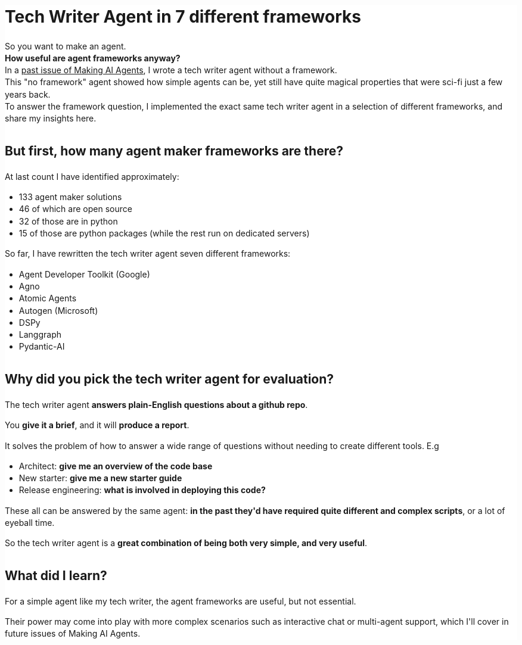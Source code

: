 # Tech Writer Agent in 7 different frameworks

So you want to make an agent.   
**How useful are agent frameworks anyway?**   
In a [past issue of Making AI Agents](https://makingaiagents.substack.com/p/i-built-an-agent-from-scratch-to), I wrote a tech writer agent without a framework.   
This "no framework" agent showed how simple agents can be, yet still have quite magical properties that were sci-fi just a few years back.   
To answer the framework question, I implemented the exact same tech writer agent in a selection of different frameworks, and share my insights here. 

## But first, how many agent maker frameworks are there?

At last count I have identified approximately:

* 133 agent maker solutions  
* 46 of which are open source  
* 32 of those are in python  
* 15 of those are python packages (while the rest run on dedicated servers)

So far, I have rewritten the tech writer agent seven different frameworks:

* Agent Developer Toolkit (Google)  
* Agno  
* Atomic Agents  
* Autogen (Microsoft)  
* DSPy  
* Langgraph  
* Pydantic-AI

## Why did you pick the tech writer agent for evaluation?

The tech writer agent **answers plain-English questions about a github repo**. 

You **give it a brief**, and it will **produce a report**. 

It solves the problem of how to answer a wide range of questions without needing to create different tools. E.g

* Architect: **give me an overview of the code base**  
* New starter: **give me a new starter guide**  
* Release engineering: **what is involved in deploying this code?** 

These all can be answered by the same agent: **in the past they'd have required quite different and complex scripts**, or a lot of eyeball time.

So the tech writer agent is a **great combination of being both very simple, and very useful**. 

## What did I learn?

For a simple agent like my tech writer, the agent frameworks are useful, but not essential. 

Their power may come into play with more complex scenarios such as interactive chat or multi-agent support, which I'll cover in future issues of Making AI Agents. 
